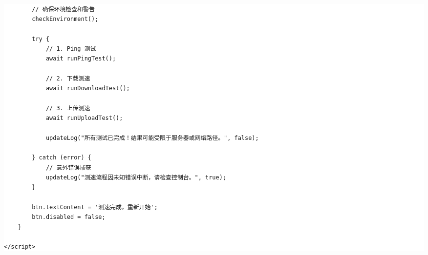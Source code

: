             // 确保环境检查和警告
            checkEnvironment();

            try {
                // 1. Ping 测试
                await runPingTest();

                // 2. 下载测速
                await runDownloadTest();

                // 3. 上传测速
                await runUploadTest();
                
                updateLog("所有测试已完成！结果可能受限于服务器或网络路径。", false);
                
            } catch (error) {
                // 意外错误捕获
                updateLog("测速流程因未知错误中断，请检查控制台。", true);
            }
            
            btn.textContent = '测速完成，重新开始';
            btn.disabled = false;
        }

    </script>

</body>
</html>
